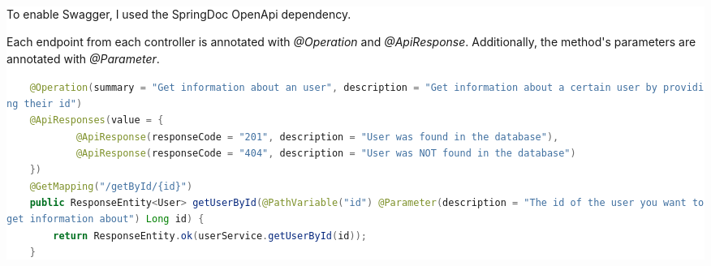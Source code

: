 To enable Swagger, I used the SpringDoc OpenApi dependency.

Each endpoint from each controller is annotated with *@Operation* and *@ApiResponse*. Additionally, the method's parameters are annotated with *@Parameter*.

```java
    @Operation(summary = "Get information about an user", description = "Get information about a certain user by providing their id")
    @ApiResponses(value = {
            @ApiResponse(responseCode = "201", description = "User was found in the database"),
            @ApiResponse(responseCode = "404", description = "User was NOT found in the database")
    })
    @GetMapping("/getById/{id}")
    public ResponseEntity<User> getUserById(@PathVariable("id") @Parameter(description = "The id of the user you want to get information about") Long id) {
        return ResponseEntity.ok(userService.getUserById(id));
    }
```
